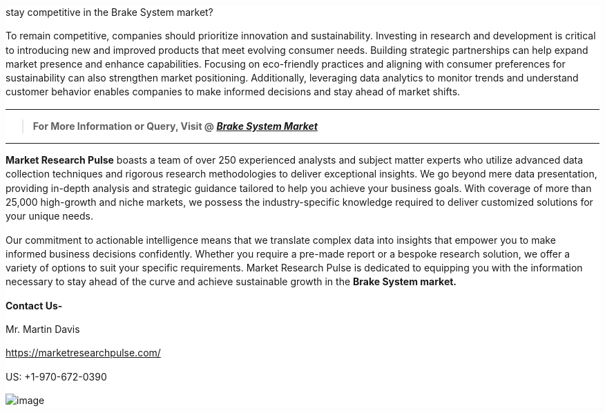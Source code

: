 stay competitive in the Brake System market?</strong></p><p>To remain competitive, companies should prioritize innovation and sustainability. Investing in research and development is critical to introducing new and improved products that meet evolving consumer needs. Building strategic partnerships can help expand market presence and enhance capabilities. Focusing on eco-friendly practices and aligning with consumer preferences for sustainability can also strengthen market positioning. Additionally, leveraging data analytics to monitor trends and understand customer behavior enables companies to make informed decisions and stay ahead of market shifts.</p><hr /><blockquote><p><strong>For More Information or Query, Visit @&nbsp;<em><a href="https://marketresearchpulse.com/report/113704/brake-system-market?utm_source=Linkedin&utm_medium=0111">Brake System Market</a></em></strong></p></blockquote><hr /><p><strong>Market Research Pulse</strong> boasts a team of over 250 experienced analysts and subject matter experts who utilize advanced data collection techniques and rigorous research methodologies to deliver exceptional insights. We go beyond mere data presentation, providing in-depth analysis and strategic guidance tailored to help you achieve your business goals. With coverage of more than 25,000 high-growth and niche markets, we possess the industry-specific knowledge required to deliver customized solutions for your unique needs.</p><p>Our commitment to actionable intelligence means that we translate complex data into insights that empower you to make informed business decisions confidently. Whether you require a pre-made report or a bespoke research solution, we offer a variety of options to suit your specific requirements. Market Research Pulse is dedicated to equipping you with the information necessary to stay ahead of the curve and achieve sustainable growth in the <strong>Brake System market.</strong></p><p><strong>Contact Us-</strong></p><p>Mr. Martin Davis</p><p>https://marketresearchpulse.com/</p><p>US: +1-970-672-0390</p>
![image](https://github.com/user-attachments/assets/74536841-e482-4efb-bd39-13e8c119104d)

